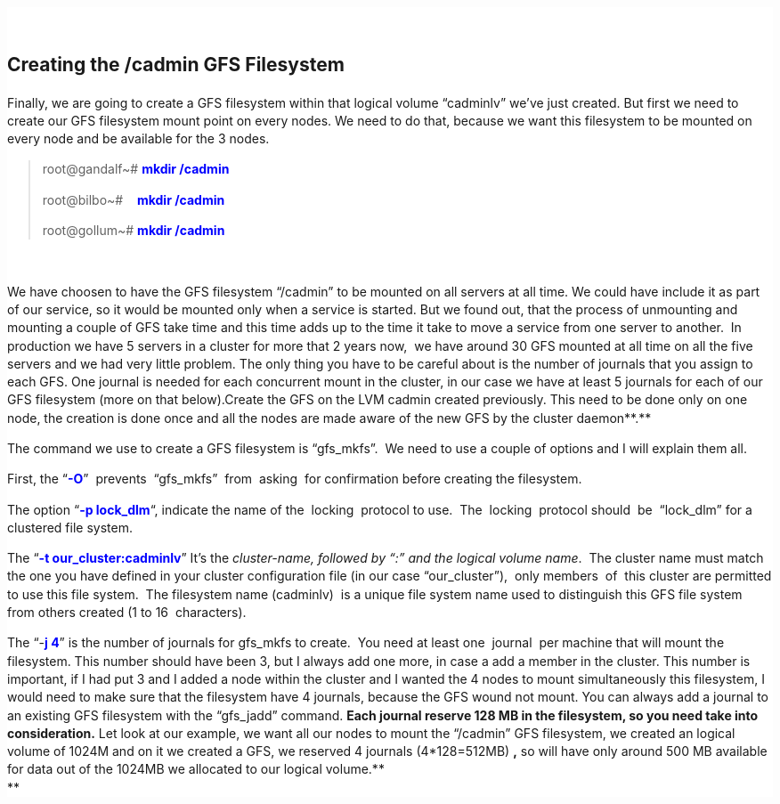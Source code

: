 &nbsp;

## Creating the /cadmin GFS Filesystem

Finally, we are going to create a GFS filesystem within that logical volume &#8220;cadminlv&#8221; we&#8217;ve just created. But first we need to create our GFS filesystem mount point on every nodes. We need to do that, because we want this filesystem to be mounted on every node and be available for the 3 nodes.

> root@gandalf~# **<span style="color: #0000ff;">mkdir /cadmin</span>**
> 
> root@bilbo~#    <span style="color: #0000ff;"><strong>mkdir /cadmin</strong></span>
> 
> root@gollum~# <span style="color: #0000ff;"><strong>mkdir /cadmin</strong></span>

&nbsp;

We have choosen to have the GFS filesystem &#8220;/cadmin&#8221; to be mounted on all servers at all time. We could have include it as part of our service, so it would be mounted only when a service is started. But we found out, that the process of unmounting and mounting a couple of GFS take time and this time adds up to the time it take to move a service from one server to another.  In production we have 5 servers in a cluster for more that 2 years now,  we have around 30 GFS mounted at all time on all the five servers and we had very little problem. The only thing you have to be careful about is the number of journals that you assign to each GFS. One journal is needed for each concurrent mount in the cluster, in our case we have at least 5 journals for each of our GFS filesystem (more on that below).Create the GFS on the LVM cadmin created previously. This need to be done only on one node, the creation is done once and all the nodes are made aware of the new GFS by the cluster daemon**.**

The command we use to create a GFS filesystem is &#8220;gfs_mkfs&#8221;.  We need to use a couple of options and I will explain them all.

First, the &#8220;**<span style="color: #0000ff;">-O</span>**&#8221;  prevents  &#8220;gfs_mkfs&#8221;  from  asking  for confirmation before creating the filesystem.

The option &#8220;**<span style="color: #0000ff;">-p lock_dlm</span>**&#8220;, indicate the name of the  locking  protocol to use.  The  locking  protocol should  be  &#8220;lock_dlm&#8221; for a clustered file system.

The &#8220;**<span style="color: #0000ff;">-t our_cluster:cadminlv</span>**&#8221; It&#8217;s the _cluster-name, followed by &#8220;:&#8221; and the logical volume name_.  The cluster name must match the one you have defined in your cluster configuration file (in our case &#8220;our_cluster&#8221;),  only members  of  this cluster are permitted to use this file system.  The filesystem name (cadminlv)  is a unique file system name used to distinguish this GFS file system from others created (1 to 16  characters).

The &#8220;-**<span style="color: #0000ff;">j 4</span>**&#8221; is the number of journals for gfs\_mkfs to create.  You need at least one  journal  per machine that will mount the filesystem. This number should have been 3, but I always add one more, in case a add a member in the cluster. This number is important, if I had put 3 and I added a node within the cluster and I wanted the 4 nodes to mount simultaneously this filesystem, I would need to make sure that the filesystem have 4 journals, because the GFS wound not mount. You can always add a journal to an existing GFS filesystem with the &#8220;gfs\_jadd&#8221; command. **Each journal reserve 128 MB in the filesystem, so you need take into consideration.** Let look at our example, we want all our nodes to mount the &#8220;/cadmin&#8221; GFS filesystem, we created an logical volume of 1024M and on it we created a GFS, we reserved 4 journals (4*128=512MB) **,** so will have only around 500 MB available for data out of the 1024MB we allocated to our logical volume.**  
** 
